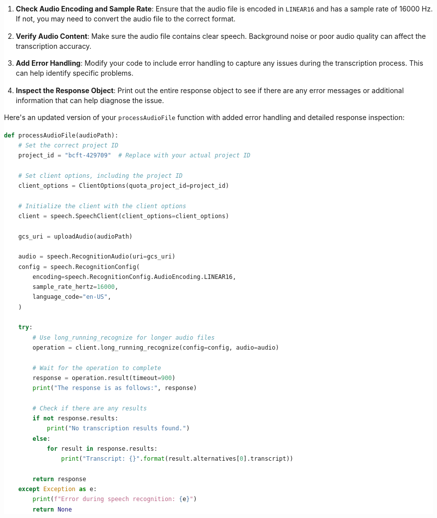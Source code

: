 1. **Check Audio Encoding and Sample Rate**:
   Ensure that the audio file is encoded in `LINEAR16` and has a sample rate of 16000 Hz. If not, you may need to convert the audio file to the correct format.

2. **Verify Audio Content**:
   Make sure the audio file contains clear speech. Background noise or poor audio quality can affect the transcription accuracy.

3. **Add Error Handling**:
   Modify your code to include error handling to capture any issues during the transcription process. This can help identify specific problems.

4. **Inspect the Response Object**:
   Print out the entire response object to see if there are any error messages or additional information that can help diagnose the issue.

Here's an updated version of your `processAudioFile` function with added error handling and detailed response inspection:

```python
def processAudioFile(audioPath):
    # Set the correct project ID
    project_id = "bcft-429709"  # Replace with your actual project ID

    # Set client options, including the project ID
    client_options = ClientOptions(quota_project_id=project_id)

    # Initialize the client with the client options
    client = speech.SpeechClient(client_options=client_options)

    gcs_uri = uploadAudio(audioPath)

    audio = speech.RecognitionAudio(uri=gcs_uri)
    config = speech.RecognitionConfig(
        encoding=speech.RecognitionConfig.AudioEncoding.LINEAR16,
        sample_rate_hertz=16000,
        language_code="en-US",
    )

    try:
        # Use long_running_recognize for longer audio files
        operation = client.long_running_recognize(config=config, audio=audio)

        # Wait for the operation to complete
        response = operation.result(timeout=900)
        print("The response is as follows:", response)

        # Check if there are any results
        if not response.results:
            print("No transcription results found.")
        else:
            for result in response.results:
                print("Transcript: {}".format(result.alternatives[0].transcript))
        
        return response
    except Exception as e:
        print(f"Error during speech recognition: {e}")
        return None
```


[1]: https://www.youtube.com/watch?v=gmlmabqpCuE ""
[2]: https://www.youtube.com/watch?v=4bY_ZfDVmWM ""
[3]: https://www.youtube.com/watch?v=k_h5uoRUC74 ""
[4]: https://www.wikihow.com/Use-the-Steps-Recorder-in-Windows ""
[5]: https://www.tenforums.com/tutorials/106569-open-use-steps-recorder-windows.html ""
[6]: https://learn.microsoft.com/en-us/office/troubleshoot/settings/how-to-use-problem-steps-recorder ""
[7]: https://helpdeskgeek.com/how-to/how-to-use-steps-recorder-when-troubleshooting-windows/ ""